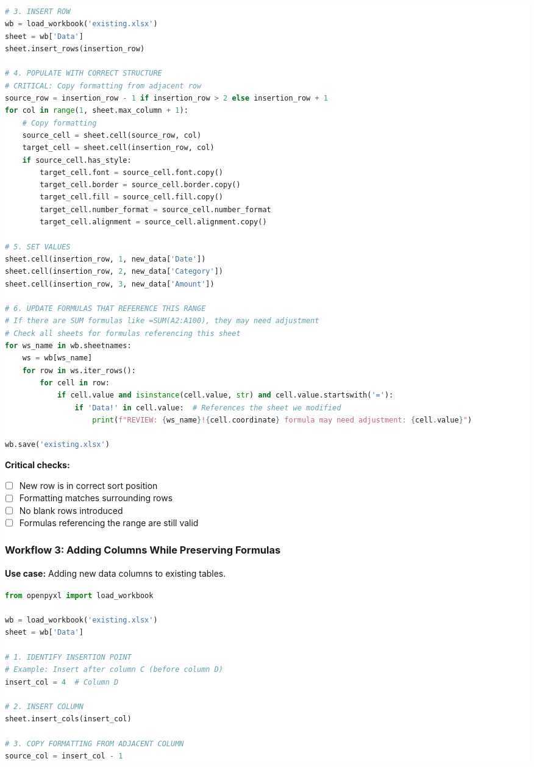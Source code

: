 ```python
# 3. INSERT ROW
wb = load_workbook('existing.xlsx')
sheet = wb['Data']
sheet.insert_rows(insertion_row)

# 4. POPULATE WITH CORRECT STRUCTURE
# CRITICAL: Copy formatting from adjacent row
source_row = insertion_row - 1 if insertion_row > 2 else insertion_row + 1
for col in range(1, sheet.max_column + 1):
    # Copy formatting
    source_cell = sheet.cell(source_row, col)
    target_cell = sheet.cell(insertion_row, col)
    if source_cell.has_style:
        target_cell.font = source_cell.font.copy()
        target_cell.border = source_cell.border.copy()
        target_cell.fill = source_cell.fill.copy()
        target_cell.number_format = source_cell.number_format
        target_cell.alignment = source_cell.alignment.copy()

# 5. SET VALUES
sheet.cell(insertion_row, 1, new_data['Date'])
sheet.cell(insertion_row, 2, new_data['Category'])
sheet.cell(insertion_row, 3, new_data['Amount'])

# 6. UPDATE FORMULAS THAT REFERENCE THIS RANGE
# If there are SUM formulas like =SUM(A2:A100), they may need adjustment
# Check all sheets for formulas referencing this sheet
for ws_name in wb.sheetnames:
    ws = wb[ws_name]
    for row in ws.iter_rows():
        for cell in row:
            if cell.value and isinstance(cell.value, str) and cell.value.startswith('='):
                if 'Data!' in cell.value:  # References the sheet we modified
                    print(f"REVIEW: {ws_name}!{cell.coordinate} formula may need adjustment: {cell.value}")

wb.save('existing.xlsx')
```

**Critical checks:**
- [ ] New row is in correct sort position
- [ ] Formatting matches surrounding rows
- [ ] No blank rows introduced
- [ ] Formulas referencing the range are still valid

### Workflow 3: Adding Columns While Preserving Formulas

**Use case:** Adding new data columns to existing tables.

```python
from openpyxl import load_workbook

wb = load_workbook('existing.xlsx')
sheet = wb['Data']

# 1. IDENTIFY INSERTION POINT
# Example: Insert after column C (before column D)
insert_col = 4  # Column D

# 2. INSERT COLUMN
sheet.insert_cols(insert_col)

# 3. COPY FORMATTING FROM ADJACENT COLUMN
source_col = insert_col - 1
```